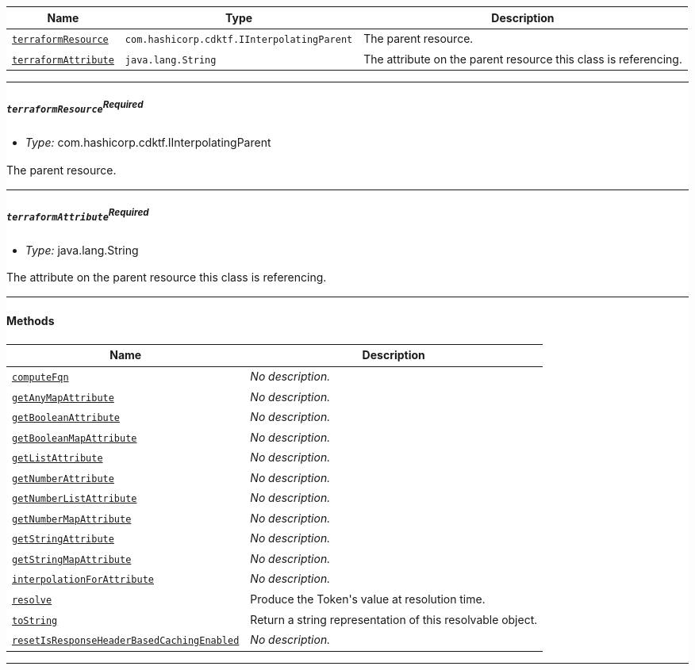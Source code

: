 | **Name** | **Type** | **Description** |
| --- | --- | --- |
| <code><a href="#rhizo-co-terraform-provider-oci.waaWebAppAccelerationPolicy.WaaWebAppAccelerationPolicyResponseCachingPolicyOutputReference.Initializer.parameter.terraformResource">terraformResource</a></code> | <code>com.hashicorp.cdktf.IInterpolatingParent</code> | The parent resource. |
| <code><a href="#rhizo-co-terraform-provider-oci.waaWebAppAccelerationPolicy.WaaWebAppAccelerationPolicyResponseCachingPolicyOutputReference.Initializer.parameter.terraformAttribute">terraformAttribute</a></code> | <code>java.lang.String</code> | The attribute on the parent resource this class is referencing. |

---

##### `terraformResource`<sup>Required</sup> <a name="terraformResource" id="rhizo-co-terraform-provider-oci.waaWebAppAccelerationPolicy.WaaWebAppAccelerationPolicyResponseCachingPolicyOutputReference.Initializer.parameter.terraformResource"></a>

- *Type:* com.hashicorp.cdktf.IInterpolatingParent

The parent resource.

---

##### `terraformAttribute`<sup>Required</sup> <a name="terraformAttribute" id="rhizo-co-terraform-provider-oci.waaWebAppAccelerationPolicy.WaaWebAppAccelerationPolicyResponseCachingPolicyOutputReference.Initializer.parameter.terraformAttribute"></a>

- *Type:* java.lang.String

The attribute on the parent resource this class is referencing.

---

#### Methods <a name="Methods" id="Methods"></a>

| **Name** | **Description** |
| --- | --- |
| <code><a href="#rhizo-co-terraform-provider-oci.waaWebAppAccelerationPolicy.WaaWebAppAccelerationPolicyResponseCachingPolicyOutputReference.computeFqn">computeFqn</a></code> | *No description.* |
| <code><a href="#rhizo-co-terraform-provider-oci.waaWebAppAccelerationPolicy.WaaWebAppAccelerationPolicyResponseCachingPolicyOutputReference.getAnyMapAttribute">getAnyMapAttribute</a></code> | *No description.* |
| <code><a href="#rhizo-co-terraform-provider-oci.waaWebAppAccelerationPolicy.WaaWebAppAccelerationPolicyResponseCachingPolicyOutputReference.getBooleanAttribute">getBooleanAttribute</a></code> | *No description.* |
| <code><a href="#rhizo-co-terraform-provider-oci.waaWebAppAccelerationPolicy.WaaWebAppAccelerationPolicyResponseCachingPolicyOutputReference.getBooleanMapAttribute">getBooleanMapAttribute</a></code> | *No description.* |
| <code><a href="#rhizo-co-terraform-provider-oci.waaWebAppAccelerationPolicy.WaaWebAppAccelerationPolicyResponseCachingPolicyOutputReference.getListAttribute">getListAttribute</a></code> | *No description.* |
| <code><a href="#rhizo-co-terraform-provider-oci.waaWebAppAccelerationPolicy.WaaWebAppAccelerationPolicyResponseCachingPolicyOutputReference.getNumberAttribute">getNumberAttribute</a></code> | *No description.* |
| <code><a href="#rhizo-co-terraform-provider-oci.waaWebAppAccelerationPolicy.WaaWebAppAccelerationPolicyResponseCachingPolicyOutputReference.getNumberListAttribute">getNumberListAttribute</a></code> | *No description.* |
| <code><a href="#rhizo-co-terraform-provider-oci.waaWebAppAccelerationPolicy.WaaWebAppAccelerationPolicyResponseCachingPolicyOutputReference.getNumberMapAttribute">getNumberMapAttribute</a></code> | *No description.* |
| <code><a href="#rhizo-co-terraform-provider-oci.waaWebAppAccelerationPolicy.WaaWebAppAccelerationPolicyResponseCachingPolicyOutputReference.getStringAttribute">getStringAttribute</a></code> | *No description.* |
| <code><a href="#rhizo-co-terraform-provider-oci.waaWebAppAccelerationPolicy.WaaWebAppAccelerationPolicyResponseCachingPolicyOutputReference.getStringMapAttribute">getStringMapAttribute</a></code> | *No description.* |
| <code><a href="#rhizo-co-terraform-provider-oci.waaWebAppAccelerationPolicy.WaaWebAppAccelerationPolicyResponseCachingPolicyOutputReference.interpolationForAttribute">interpolationForAttribute</a></code> | *No description.* |
| <code><a href="#rhizo-co-terraform-provider-oci.waaWebAppAccelerationPolicy.WaaWebAppAccelerationPolicyResponseCachingPolicyOutputReference.resolve">resolve</a></code> | Produce the Token's value at resolution time. |
| <code><a href="#rhizo-co-terraform-provider-oci.waaWebAppAccelerationPolicy.WaaWebAppAccelerationPolicyResponseCachingPolicyOutputReference.toString">toString</a></code> | Return a string representation of this resolvable object. |
| <code><a href="#rhizo-co-terraform-provider-oci.waaWebAppAccelerationPolicy.WaaWebAppAccelerationPolicyResponseCachingPolicyOutputReference.resetIsResponseHeaderBasedCachingEnabled">resetIsResponseHeaderBasedCachingEnabled</a></code> | *No description.* |

---